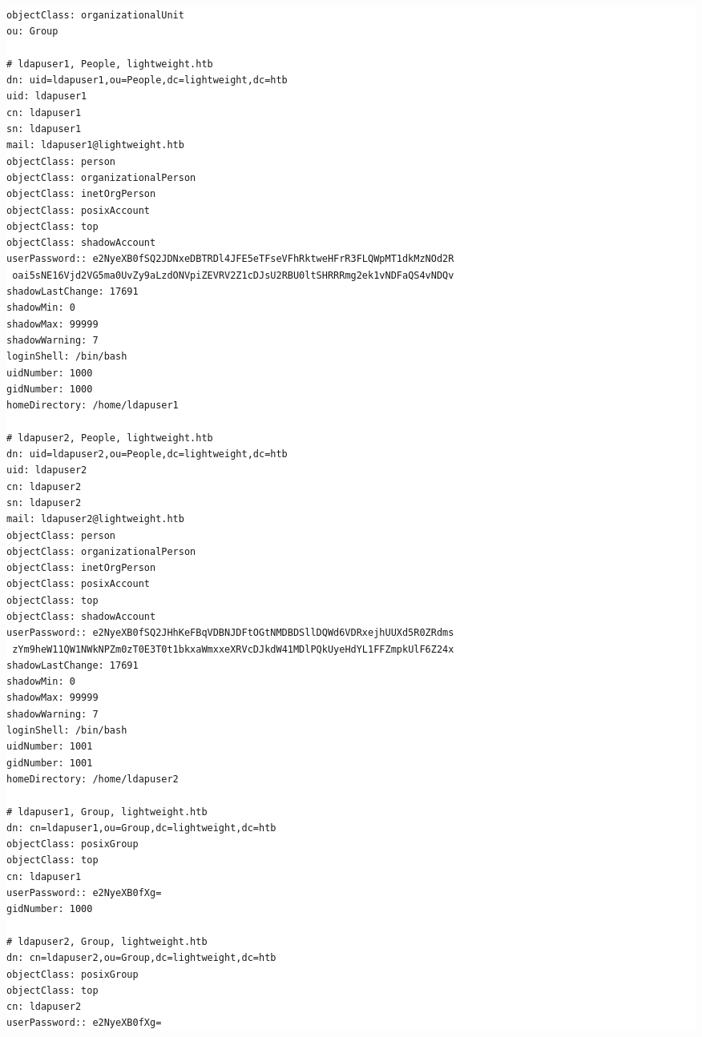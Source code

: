 ```
objectClass: organizationalUnit
ou: Group

# ldapuser1, People, lightweight.htb
dn: uid=ldapuser1,ou=People,dc=lightweight,dc=htb
uid: ldapuser1
cn: ldapuser1
sn: ldapuser1
mail: ldapuser1@lightweight.htb
objectClass: person
objectClass: organizationalPerson
objectClass: inetOrgPerson
objectClass: posixAccount
objectClass: top
objectClass: shadowAccount
userPassword:: e2NyeXB0fSQ2JDNxeDBTRDl4JFE5eTFseVFhRktweHFrR3FLQWpMT1dkMzNOd2R
 oai5sNE16Vjd2VG5ma0UvZy9aLzdONVpiZEVRV2Z1cDJsU2RBU0ltSHRRRmg2ek1vNDFaQS4vNDQv
shadowLastChange: 17691
shadowMin: 0
shadowMax: 99999
shadowWarning: 7
loginShell: /bin/bash
uidNumber: 1000
gidNumber: 1000
homeDirectory: /home/ldapuser1

# ldapuser2, People, lightweight.htb
dn: uid=ldapuser2,ou=People,dc=lightweight,dc=htb
uid: ldapuser2
cn: ldapuser2
sn: ldapuser2
mail: ldapuser2@lightweight.htb
objectClass: person
objectClass: organizationalPerson
objectClass: inetOrgPerson
objectClass: posixAccount
objectClass: top
objectClass: shadowAccount
userPassword:: e2NyeXB0fSQ2JHhKeFBqVDBNJDFtOGtNMDBDSllDQWd6VDRxejhUUXd5R0ZRdms
 zYm9heW11QW1NWkNPZm0zT0E3T0t1bkxaWmxxeXRVcDJkdW41MDlPQkUyeHdYL1FFZmpkUlF6Z24x
shadowLastChange: 17691
shadowMin: 0
shadowMax: 99999
shadowWarning: 7
loginShell: /bin/bash
uidNumber: 1001
gidNumber: 1001
homeDirectory: /home/ldapuser2

# ldapuser1, Group, lightweight.htb
dn: cn=ldapuser1,ou=Group,dc=lightweight,dc=htb
objectClass: posixGroup
objectClass: top
cn: ldapuser1
userPassword:: e2NyeXB0fXg=
gidNumber: 1000

# ldapuser2, Group, lightweight.htb
dn: cn=ldapuser2,ou=Group,dc=lightweight,dc=htb
objectClass: posixGroup
objectClass: top
cn: ldapuser2
userPassword:: e2NyeXB0fXg=
```